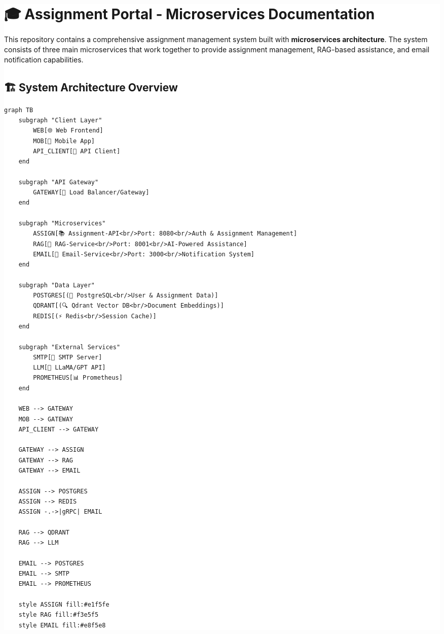 # 🎓 Assignment Portal - Microservices Documentation


This repository contains a comprehensive assignment management system built with **microservices architecture**. The system consists of three main microservices that work together to provide assignment management, RAG-based assistance, and email notification capabilities.

## 🏗️ System Architecture Overview

```mermaid
graph TB
    subgraph "Client Layer"
        WEB[🌐 Web Frontend]
        MOB[📱 Mobile App]
        API_CLIENT[🔧 API Client]
    end
    
    subgraph "API Gateway"
        GATEWAY[🚪 Load Balancer/Gateway]
    end
    
    subgraph "Microservices"
        ASSIGN[📚 Assignment-API<br/>Port: 8080<br/>Auth & Assignment Management]
        RAG[🤖 RAG-Service<br/>Port: 8001<br/>AI-Powered Assistance]
        EMAIL[📧 Email-Service<br/>Port: 3000<br/>Notification System]
    end
    
    subgraph "Data Layer"
        POSTGRES[(🐘 PostgreSQL<br/>User & Assignment Data)]
        QDRANT[(🔍 Qdrant Vector DB<br/>Document Embeddings)]
        REDIS[(⚡ Redis<br/>Session Cache)]
    end
    
    subgraph "External Services"
        SMTP[📮 SMTP Server]
        LLM[🧠 LLaMA/GPT API]
        PROMETHEUS[📊 Prometheus]
    end
    
    WEB --> GATEWAY
    MOB --> GATEWAY
    API_CLIENT --> GATEWAY
    
    GATEWAY --> ASSIGN
    GATEWAY --> RAG
    GATEWAY --> EMAIL
    
    ASSIGN --> POSTGRES
    ASSIGN --> REDIS
    ASSIGN -.->|gRPC| EMAIL
    
    RAG --> QDRANT
    RAG --> LLM
    
    EMAIL --> POSTGRES
    EMAIL --> SMTP
    EMAIL --> PROMETHEUS
    
    style ASSIGN fill:#e1f5fe
    style RAG fill:#f3e5f5
    style EMAIL fill:#e8f5e8
```
